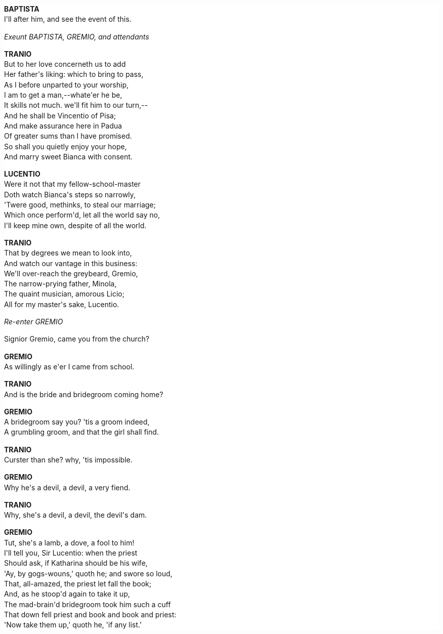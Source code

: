 **BAPTISTA**  
I'll after him, and see the event of this.

_Exeunt BAPTISTA, GREMIO, and attendants_

**TRANIO**  
But to her love concerneth us to add  
Her father's liking: which to bring to pass,  
As I before unparted to your worship,  
I am to get a man,--whate'er he be,  
It skills not much. we'll fit him to our turn,--  
And he shall be Vincentio of Pisa;  
And make assurance here in Padua  
Of greater sums than I have promised.  
So shall you quietly enjoy your hope,  
And marry sweet Bianca with consent.

**LUCENTIO**  
Were it not that my fellow-school-master  
Doth watch Bianca's steps so narrowly,  
'Twere good, methinks, to steal our marriage;  
Which once perform'd, let all the world say no,  
I'll keep mine own, despite of all the world.

**TRANIO**  
That by degrees we mean to look into,  
And watch our vantage in this business:  
We'll over-reach the greybeard, Gremio,  
The narrow-prying father, Minola,  
The quaint musician, amorous Licio;  
All for my master's sake, Lucentio.

_Re-enter GREMIO_

Signior Gremio, came you from the church?

**GREMIO**  
As willingly as e'er I came from school.

**TRANIO**  
And is the bride and bridegroom coming home?

**GREMIO**  
A bridegroom say you? 'tis a groom indeed,  
A grumbling groom, and that the girl shall find.

**TRANIO**  
Curster than she? why, 'tis impossible.

**GREMIO**  
Why he's a devil, a devil, a very fiend.

**TRANIO**  
Why, she's a devil, a devil, the devil's dam.

**GREMIO**  
Tut, she's a lamb, a dove, a fool to him!  
I'll tell you, Sir Lucentio: when the priest  
Should ask, if Katharina should be his wife,  
'Ay, by gogs-wouns,' quoth he; and swore so loud,  
That, all-amazed, the priest let fall the book;  
And, as he stoop'd again to take it up,  
The mad-brain'd bridegroom took him such a cuff  
That down fell priest and book and book and priest:  
'Now take them up,' quoth he, 'if any list.'
